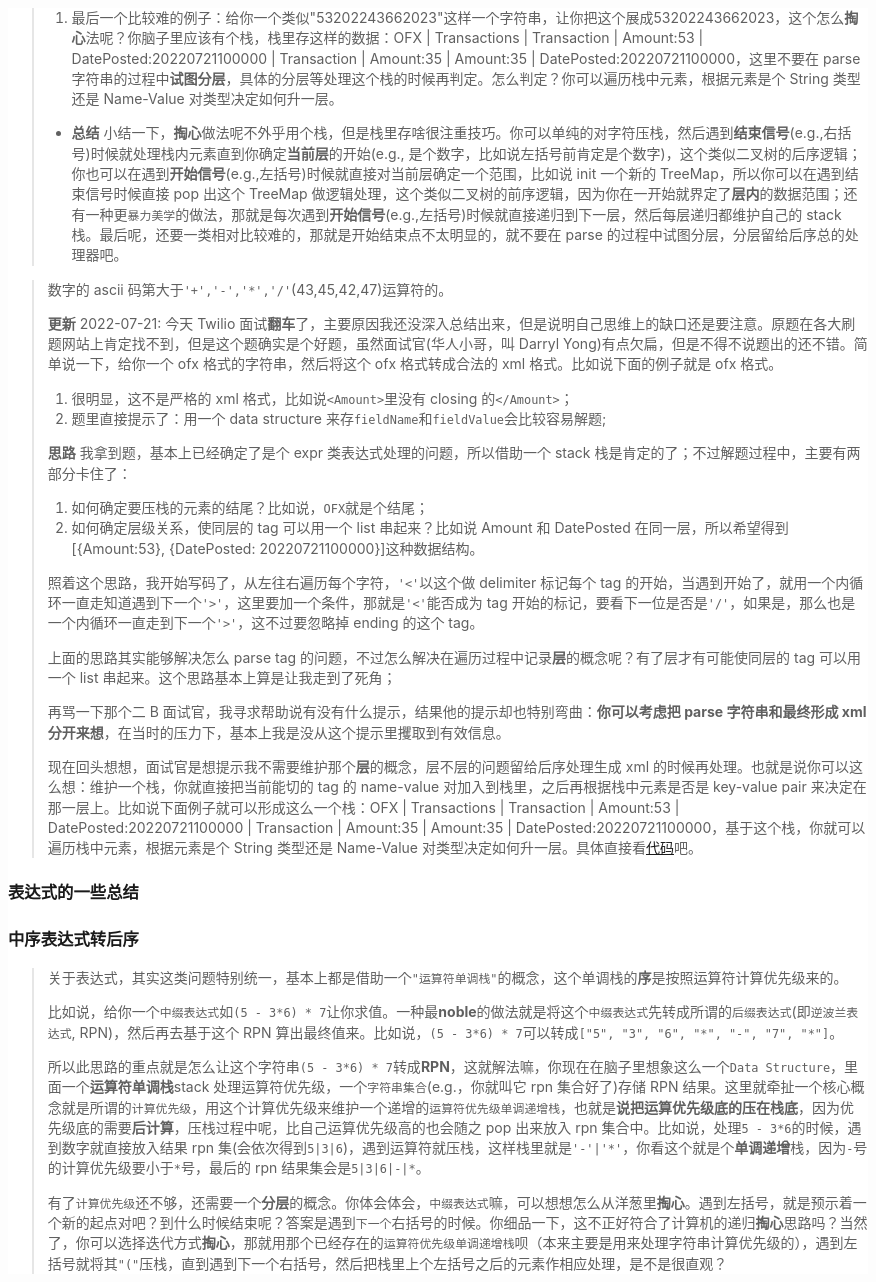 >1. 最后一个比较难的例子：给你一个类似"<OFX><Txns><Txn><Amt>53<DatePosted>2022</DatePosted></Txn><Txn><Amt>43<Amt>66<DatePosted>2023</DatePosted></Txn></Txns></OFX>"这样一个字符串，让你把这个展成<OFX><Txns><Txn><Amt>53</Amt><DatePosted>2022</DatePosted></Txn><Txn><Amt>43</Amt><Amt>66</Amt><DatePosted>2023</DatePosted></Txn></Txns></OFX>，这个怎么**掏心**法呢？你脑子里应该有个栈，栈里存这样的数据：OFX | Transactions | Transaction | Amount:53 | DatePosted:20220721100000 | Transaction | Amount:35 | Amount:35 | DatePosted:20220721100000，这里不要在 parse 字符串的过程中**试图分层**，具体的分层等处理这个栈的时候再判定。怎么判定？你可以遍历栈中元素，根据元素是个 String 类型还是 Name-Value 对类型决定如何升一层。
>
> - **总结** 小结一下，**掏心**做法呢不外乎用个栈，但是栈里存啥很注重技巧。你可以单纯的对字符压栈，然后遇到**结束信号**(e.g.,右括号)时候就处理栈内元素直到你确定**当前层**的开始(e.g., 是个数字，比如说左括号前肯定是个数字)，这个类似二叉树的后序逻辑；你也可以在遇到**开始信号**(e.g.,左括号)时候就直接对当前层确定一个范围，比如说 init 一个新的 TreeMap，所以你可以在遇到结束信号时候直接 pop 出这个 TreeMap 做逻辑处理，这个类似二叉树的前序逻辑，因为你在一开始就界定了**层内**的数据范围；还有一种更`暴力美学`的做法，那就是每次遇到**开始信号**(e.g.,左括号)时候就直接递归到下一层，然后每层递归都维护自己的 stack 栈。最后呢，还要一类相对比较难的，那就是开始结束点不太明显的，就不要在 parse 的过程中试图分层，分层留给后序总的处理器吧。

> 数字的 ascii 码第大于`'+','-','*','/'`(43,45,42,47)运算符的。
>
> **更新** 2022-07-21: 今天 Twilio 面试**翻车**了，主要原因我还没深入总结出来，但是说明自己思维上的缺口还是要注意。原题在各大刷题网站上肯定找不到，但是这个题确实是个好题，虽然面试官(华人小哥，叫 Darryl Yong)有点欠扁，但是不得不说题出的还不错。简单说一下，给你一个 ofx 格式的字符串，然后将这个 ofx 格式转成合法的 xml 格式。比如说下面的例子就是 ofx 格式。
>
> 1.  很明显，这不是严格的 xml 格式，比如说`<Amount>`里没有 closing 的`</Amount>`；
> 1.  题里直接提示了：用一个 data structure 来存`fieldName`和`fieldValue`会比较容易解题;
>
> **思路** 我拿到题，基本上已经确定了是个 expr 类表达式处理的问题，所以借助一个 stack 栈是肯定的了；不过解题过程中，主要有两部分卡住了：
>
> 1. 如何确定要压栈的元素的结尾？比如说，`OFX`就是个结尾；
> 1. 如何确定层级关系，使同层的 tag 可以用一个 list 串起来？比如说 Amount 和 DatePosted 在同一层，所以希望得到[{Amount:53}, {DatePosted: 20220721100000}]这种数据结构。
>
> 照着这个思路，我开始写码了，从左往右遍历每个字符，`'<'`以这个做 delimiter 标记每个 tag 的开始，当遇到开始了，就用一个内循环一直走知道遇到下一个`'>'`，这里要加一个条件，那就是`'<'`能否成为 tag 开始的标记，要看下一位是否是`'/'`，如果是，那么也是一个内循环一直走到下一个`'>'`，这不过要忽略掉 ending 的这个 tag。
>
> 上面的思路其实能够解决怎么 parse tag 的问题，不过怎么解决在遍历过程中记录**层**的概念呢？有了层才有可能使同层的 tag 可以用一个 list 串起来。这个思路基本上算是让我走到了死角；
>
> 再骂一下那个二 B 面试官，我寻求帮助说有没有什么提示，结果他的提示却也特别弯曲：**你可以考虑把 parse 字符串和最终形成 xml 分开来想**，在当时的压力下，基本上我是没从这个提示里攫取到有效信息。
>
> 现在回头想想，面试官是想提示我不需要维护那个**层**的概念，层不层的问题留给后序处理生成 xml 的时候再处理。也就是说你可以这么想：维护一个栈，你就直接把当前能切的 tag 的 name-value 对加入到栈里，之后再根据栈中元素是否是 key-value pair 来决定在那一层上。比如说下面例子就可以形成这么一个栈：OFX | Transactions | Transaction | Amount:53 | DatePosted:20220721100000 | Transaction | Amount:35 | Amount:35 | DatePosted:20220721100000，基于这个栈，你就可以遍历栈中元素，根据元素是个 String 类型还是 Name-Value 对类型决定如何升一层。具体直接看[代码](#Twilio面试真题)吧。

### 表达式的一些总结

### **中序表达式转后序**

> 关于表达式，其实这类问题特别统一，基本上都是借助一个`"运算符单调栈"`的概念，这个单调栈的**序**是按照运算符计算优先级来的。
>
> 比如说，给你一个`中缀表达式`如`(5 - 3*6) * 7`让你求值。一种最**noble**的做法就是将这个`中缀表达式`先转成所谓的`后缀表达式`(即`逆波兰表达式`, RPN)，然后再去基于这个 RPN 算出最终值来。比如说，`(5 - 3*6) * 7`可以转成`["5", "3", "6", "*", "-", "7", "*"]`。
>
> 所以此思路的重点就是怎么让这个字符串`(5 - 3*6) * 7`转成**RPN**，这就解法嘛，你现在在脑子里想象这么一个`Data Structure`，里面一个**运算符单调栈**stack 处理运算符优先级，一个`字符串集合`(e.g.，你就叫它 rpn 集合好了)存储 RPN 结果。这里就牵扯一个核心概念就是所谓的`计算优先级`，用这个计算优先级来维护一个递增的`运算符优先级单调递增栈`，也就是**说把运算优先级底的压在栈底**，因为优先级底的需要**后计算**，压栈过程中呢，比自己运算优先级高的也会随之 pop 出来放入 rpn 集合中。比如说，处理`5 - 3*6`的时候，遇到数字就直接放入结果 rpn 集(会依次得到`5|3|6`)，遇到运算符就压栈，这样栈里就是`'-'|'*'`，你看这个就是个**单调递增**栈，因为`-`号的计算优先级要小于`*`号，最后的 rpn 结果集会是`5|3|6|-|*`。
>
> 有了`计算优先级`还不够，还需要一个**分层**的概念。你体会体会，`中缀表达式`嘛，可以想想怎么从洋葱里**掏心**。遇到左括号，就是预示着一个新的起点对吧？到什么时候结束呢？答案是遇到`下一个`右括号的时候。你细品一下，这不正好符合了计算机的递归**掏心**思路吗？当然了，你可以选择迭代方式**掏心**，那就用那个已经存在的`运算符优先级单调递增栈`呗（本来主要是用来处理字符串计算优先级的），遇到左括号就将其`"("`压栈，直到遇到下一个右括号，然后把栈里上个左括号之后的元素作相应处理，是不是很直观？
